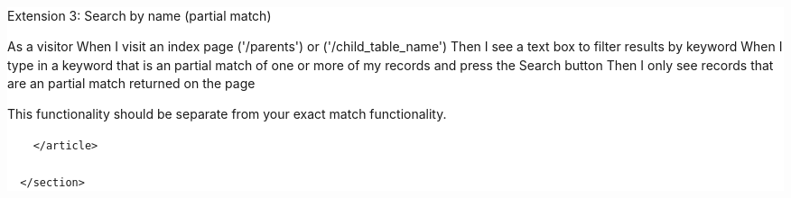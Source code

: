 Extension 3: Search by name (partial match)

As a visitor
When I visit an index page ('/parents') or ('/child_table_name')
Then I see a text box to filter results by keyword
When I type in a keyword that is an partial match of one or more of my records and press the Search button
Then I only see records that are an partial match returned on the page

This functionality should be separate from your exact match functionality.
</code></pre></div></div>

        </article>
        
      </section>
